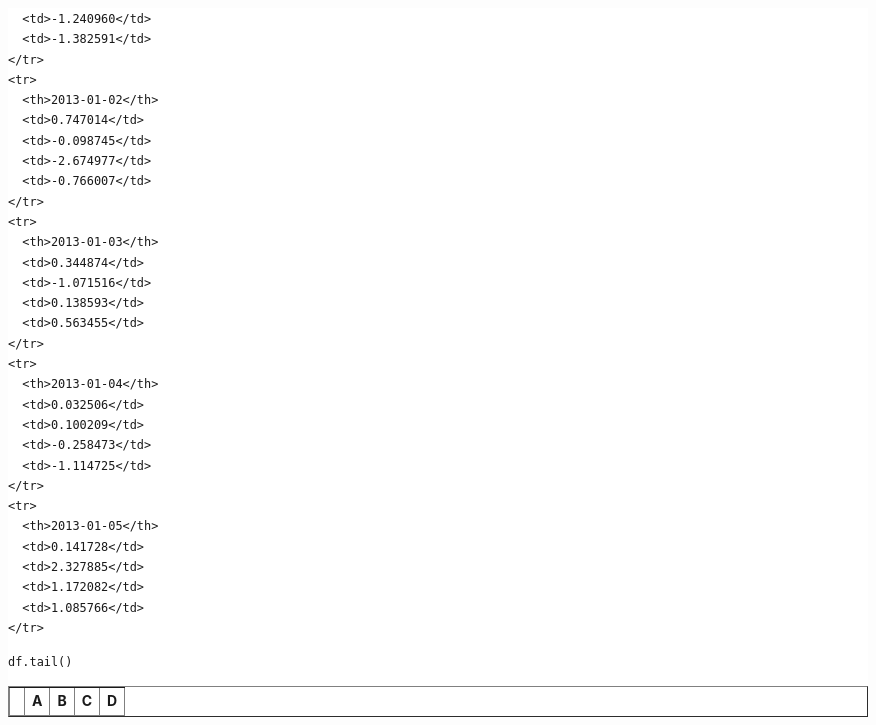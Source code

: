       <td>-1.240960</td>
      <td>-1.382591</td>
    </tr>
    <tr>
      <th>2013-01-02</th>
      <td>0.747014</td>
      <td>-0.098745</td>
      <td>-2.674977</td>
      <td>-0.766007</td>
    </tr>
    <tr>
      <th>2013-01-03</th>
      <td>0.344874</td>
      <td>-1.071516</td>
      <td>0.138593</td>
      <td>0.563455</td>
    </tr>
    <tr>
      <th>2013-01-04</th>
      <td>0.032506</td>
      <td>0.100209</td>
      <td>-0.258473</td>
      <td>-1.114725</td>
    </tr>
    <tr>
      <th>2013-01-05</th>
      <td>0.141728</td>
      <td>2.327885</td>
      <td>1.172082</td>
      <td>1.085766</td>
    </tr>
  </tbody>
</table>
</div>




```python
df.tail()
```




<div>
<style scoped>
    .dataframe tbody tr th:only-of-type {
        vertical-align: middle;
    }

    .dataframe tbody tr th {
        vertical-align: top;
    }

    .dataframe thead th {
        text-align: right;
    }
</style>
<table border="1" class="dataframe">
  <thead>
    <tr style="text-align: right;">
      <th></th>
      <th>A</th>
      <th>B</th>
      <th>C</th>
      <th>D</th>
    </tr>
